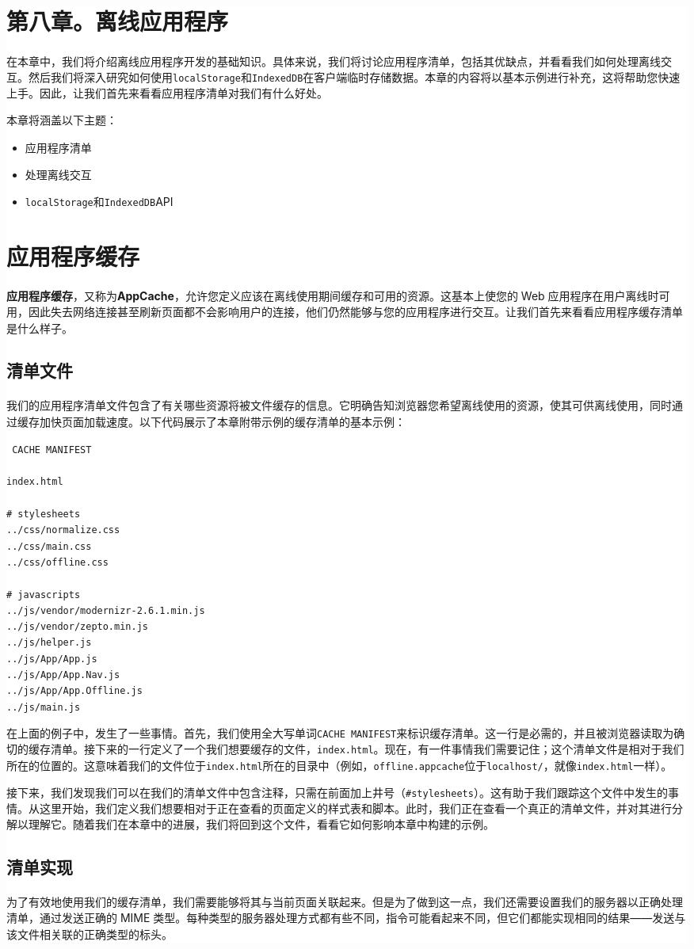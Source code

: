 # 第八章。离线应用程序

在本章中，我们将介绍离线应用程序开发的基础知识。具体来说，我们将讨论应用程序清单，包括其优缺点，并看看我们如何处理离线交互。然后我们将深入研究如何使用`localStorage`和`IndexedDB`在客户端临时存储数据。本章的内容将以基本示例进行补充，这将帮助您快速上手。因此，让我们首先来看看应用程序清单对我们有什么好处。

本章将涵盖以下主题：

+   应用程序清单

+   处理离线交互

+   `localStorage`和`IndexedDB`API

# 应用程序缓存

**应用程序缓存**，又称为**AppCache**，允许您定义应该在离线使用期间缓存和可用的资源。这基本上使您的 Web 应用程序在用户离线时可用，因此失去网络连接甚至刷新页面都不会影响用户的连接，他们仍然能够与您的应用程序进行交互。让我们首先来看看应用程序缓存清单是什么样子。

## 清单文件

我们的应用程序清单文件包含了有关哪些资源将被文件缓存的信息。它明确告知浏览器您希望离线使用的资源，使其可供离线使用，同时通过缓存加快页面加载速度。以下代码展示了本章附带示例的缓存清单的基本示例：

```html
 CACHE MANIFEST

index.html

# stylesheets
../css/normalize.css
../css/main.css
../css/offline.css

# javascripts
../js/vendor/modernizr-2.6.1.min.js
../js/vendor/zepto.min.js
../js/helper.js
../js/App/App.js
../js/App/App.Nav.js
../js/App/App.Offline.js
../js/main.js
```

在上面的例子中，发生了一些事情。首先，我们使用全大写单词`CACHE MANIFEST`来标识缓存清单。这一行是必需的，并且被浏览器读取为确切的缓存清单。接下来的一行定义了一个我们想要缓存的文件，`index.html`。现在，有一件事情我们需要记住；这个清单文件是相对于我们所在的位置的。这意味着我们的文件位于`index.html`所在的目录中（例如，`offline.appcache`位于`localhost/`，就像`index.html`一样）。

接下来，我们发现我们可以在我们的清单文件中包含注释，只需在前面加上井号（`#stylesheets`）。这有助于我们跟踪这个文件中发生的事情。从这里开始，我们定义我们想要相对于正在查看的页面定义的样式表和脚本。此时，我们正在查看一个真正的清单文件，并对其进行分解以理解它。随着我们在本章中的进展，我们将回到这个文件，看看它如何影响本章中构建的示例。

## 清单实现

为了有效地使用我们的缓存清单，我们需要能够将其与当前页面关联起来。但是为了做到这一点，我们还需要设置我们的服务器以正确处理清单，通过发送正确的 MIME 类型。每种类型的服务器处理方式都有些不同，指令可能看起来不同，但它们都能实现相同的结果——发送与该文件相关联的正确类型的标头。
